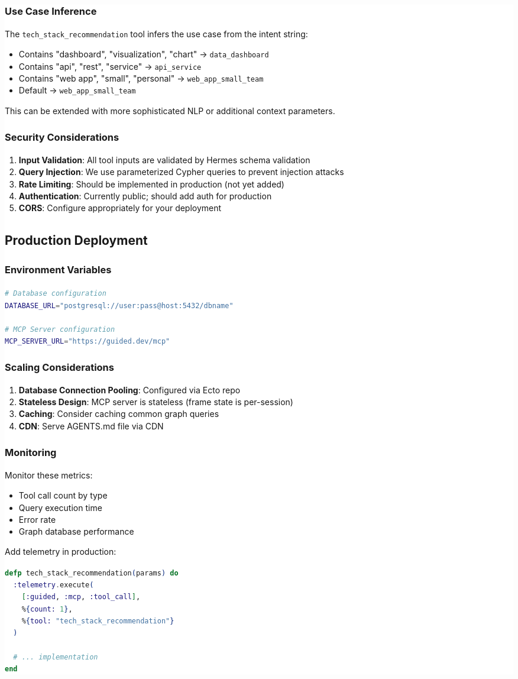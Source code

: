 ### Use Case Inference

The `tech_stack_recommendation` tool infers the use case from the intent string:

- Contains "dashboard", "visualization", "chart" → `data_dashboard`
- Contains "api", "rest", "service" → `api_service`
- Contains "web app", "small", "personal" → `web_app_small_team`
- Default → `web_app_small_team`

This can be extended with more sophisticated NLP or additional context parameters.

### Security Considerations

1. **Input Validation**: All tool inputs are validated by Hermes schema validation
2. **Query Injection**: We use parameterized Cypher queries to prevent injection attacks
3. **Rate Limiting**: Should be implemented in production (not yet added)
4. **Authentication**: Currently public; should add auth for production
5. **CORS**: Configure appropriately for your deployment

## Production Deployment

### Environment Variables

```bash
# Database configuration
DATABASE_URL="postgresql://user:pass@host:5432/dbname"

# MCP Server configuration
MCP_SERVER_URL="https://guided.dev/mcp"
```

### Scaling Considerations

1. **Database Connection Pooling**: Configured via Ecto repo
2. **Stateless Design**: MCP server is stateless (frame state is per-session)
3. **Caching**: Consider caching common graph queries
4. **CDN**: Serve AGENTS.md file via CDN

### Monitoring

Monitor these metrics:
- Tool call count by type
- Query execution time
- Error rate
- Graph database performance

Add telemetry in production:

```elixir
defp tech_stack_recommendation(params) do
  :telemetry.execute(
    [:guided, :mcp, :tool_call],
    %{count: 1},
    %{tool: "tech_stack_recommendation"}
  )

  # ... implementation
end
```
